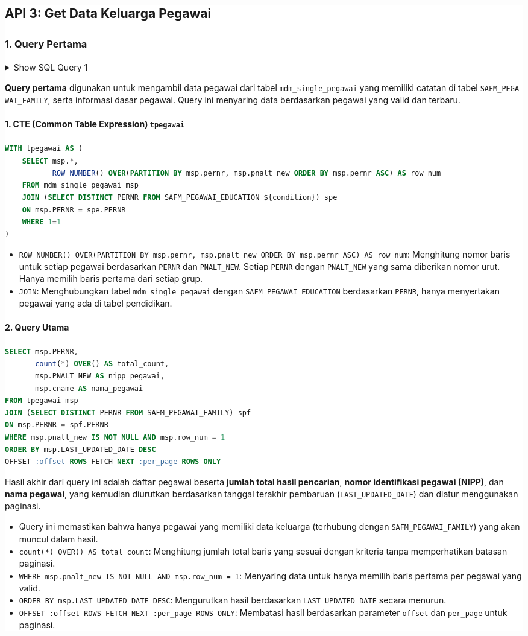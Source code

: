## API 3: Get Data Keluarga Pegawai

### 1. Query Pertama

<details><summary>Show SQL Query 1</summary></details>

**Query pertama** digunakan untuk mengambil data pegawai dari tabel `mdm_single_pegawai` yang memiliki catatan di tabel `SAFM_PEGAWAI_FAMILY`, serta informasi dasar pegawai. Query ini menyaring data berdasarkan pegawai yang valid dan terbaru.

#### 1. CTE (Common Table Expression) `tpegawai`

```sql
WITH tpegawai AS (
    SELECT msp.*, 
           ROW_NUMBER() OVER(PARTITION BY msp.pernr, msp.pnalt_new ORDER BY msp.pernr ASC) AS row_num
    FROM mdm_single_pegawai msp
    JOIN (SELECT DISTINCT PERNR FROM SAFM_PEGAWAI_EDUCATION ${condition}) spe 
    ON msp.PERNR = spe.PERNR
    WHERE 1=1
)
```

- `ROW_NUMBER() OVER(PARTITION BY msp.pernr, msp.pnalt_new ORDER BY msp.pernr ASC) AS row_num`: Menghitung nomor baris untuk setiap pegawai berdasarkan `PERNR` dan `PNALT_NEW`. Setiap `PERNR` dengan `PNALT_NEW` yang sama diberikan nomor urut. Hanya memilih baris pertama dari setiap grup.
- `JOIN`: Menghubungkan tabel `mdm_single_pegawai` dengan `SAFM_PEGAWAI_EDUCATION` berdasarkan `PERNR`,  hanya menyertakan pegawai yang ada di tabel pendidikan.

#### 2. Query Utama

```sql
SELECT msp.PERNR,
       count(*) OVER() AS total_count, 
       msp.PNALT_NEW AS nipp_pegawai,
       msp.cname AS nama_pegawai
FROM tpegawai msp
JOIN (SELECT DISTINCT PERNR FROM SAFM_PEGAWAI_FAMILY) spf 
ON msp.PERNR = spf.PERNR
WHERE msp.pnalt_new IS NOT NULL AND msp.row_num = 1
ORDER BY msp.LAST_UPDATED_DATE DESC
OFFSET :offset ROWS FETCH NEXT :per_page ROWS ONLY
```

Hasil akhir dari query ini adalah daftar pegawai beserta **jumlah total hasil pencarian**, **nomor identifikasi pegawai (NIPP)**, dan **nama pegawai**, yang kemudian diurutkan berdasarkan tanggal terakhir pembaruan (``LAST_UPDATED_DATE``) dan diatur menggunakan paginasi.

- Query ini memastikan bahwa hanya pegawai yang memiliki data keluarga (terhubung dengan `SAFM_PEGAWAI_FAMILY`) yang akan muncul dalam hasil.
- `count(*) OVER() AS total_count`: Menghitung jumlah total baris yang sesuai dengan kriteria tanpa memperhatikan batasan paginasi.
- `WHERE msp.pnalt_new IS NOT NULL AND msp.row_num = 1`: Menyaring data untuk hanya memilih baris pertama per pegawai yang valid.
- `ORDER BY msp.LAST_UPDATED_DATE DESC`: Mengurutkan hasil berdasarkan `LAST_UPDATED_DATE` secara menurun.
- `OFFSET :offset ROWS FETCH NEXT :per_page ROWS ONLY`: Membatasi hasil berdasarkan parameter `offset` dan `per_page` untuk paginasi.
